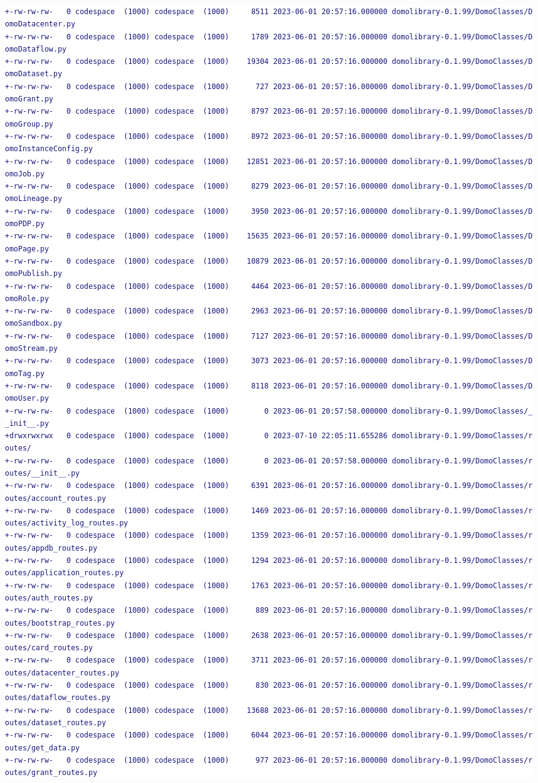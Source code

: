 ```diff
+-rw-rw-rw-   0 codespace  (1000) codespace  (1000)     8511 2023-06-01 20:57:16.000000 domolibrary-0.1.99/DomoClasses/DomoDatacenter.py
+-rw-rw-rw-   0 codespace  (1000) codespace  (1000)     1789 2023-06-01 20:57:16.000000 domolibrary-0.1.99/DomoClasses/DomoDataflow.py
+-rw-rw-rw-   0 codespace  (1000) codespace  (1000)    19304 2023-06-01 20:57:16.000000 domolibrary-0.1.99/DomoClasses/DomoDataset.py
+-rw-rw-rw-   0 codespace  (1000) codespace  (1000)      727 2023-06-01 20:57:16.000000 domolibrary-0.1.99/DomoClasses/DomoGrant.py
+-rw-rw-rw-   0 codespace  (1000) codespace  (1000)     8797 2023-06-01 20:57:16.000000 domolibrary-0.1.99/DomoClasses/DomoGroup.py
+-rw-rw-rw-   0 codespace  (1000) codespace  (1000)     8972 2023-06-01 20:57:16.000000 domolibrary-0.1.99/DomoClasses/DomoInstanceConfig.py
+-rw-rw-rw-   0 codespace  (1000) codespace  (1000)    12851 2023-06-01 20:57:16.000000 domolibrary-0.1.99/DomoClasses/DomoJob.py
+-rw-rw-rw-   0 codespace  (1000) codespace  (1000)     8279 2023-06-01 20:57:16.000000 domolibrary-0.1.99/DomoClasses/DomoLineage.py
+-rw-rw-rw-   0 codespace  (1000) codespace  (1000)     3950 2023-06-01 20:57:16.000000 domolibrary-0.1.99/DomoClasses/DomoPDP.py
+-rw-rw-rw-   0 codespace  (1000) codespace  (1000)    15635 2023-06-01 20:57:16.000000 domolibrary-0.1.99/DomoClasses/DomoPage.py
+-rw-rw-rw-   0 codespace  (1000) codespace  (1000)    10879 2023-06-01 20:57:16.000000 domolibrary-0.1.99/DomoClasses/DomoPublish.py
+-rw-rw-rw-   0 codespace  (1000) codespace  (1000)     4464 2023-06-01 20:57:16.000000 domolibrary-0.1.99/DomoClasses/DomoRole.py
+-rw-rw-rw-   0 codespace  (1000) codespace  (1000)     2963 2023-06-01 20:57:16.000000 domolibrary-0.1.99/DomoClasses/DomoSandbox.py
+-rw-rw-rw-   0 codespace  (1000) codespace  (1000)     7127 2023-06-01 20:57:16.000000 domolibrary-0.1.99/DomoClasses/DomoStream.py
+-rw-rw-rw-   0 codespace  (1000) codespace  (1000)     3073 2023-06-01 20:57:16.000000 domolibrary-0.1.99/DomoClasses/DomoTag.py
+-rw-rw-rw-   0 codespace  (1000) codespace  (1000)     8118 2023-06-01 20:57:16.000000 domolibrary-0.1.99/DomoClasses/DomoUser.py
+-rw-rw-rw-   0 codespace  (1000) codespace  (1000)        0 2023-06-01 20:57:58.000000 domolibrary-0.1.99/DomoClasses/__init__.py
+drwxrwxrwx   0 codespace  (1000) codespace  (1000)        0 2023-07-10 22:05:11.655286 domolibrary-0.1.99/DomoClasses/routes/
+-rw-rw-rw-   0 codespace  (1000) codespace  (1000)        0 2023-06-01 20:57:58.000000 domolibrary-0.1.99/DomoClasses/routes/__init__.py
+-rw-rw-rw-   0 codespace  (1000) codespace  (1000)     6391 2023-06-01 20:57:16.000000 domolibrary-0.1.99/DomoClasses/routes/account_routes.py
+-rw-rw-rw-   0 codespace  (1000) codespace  (1000)     1469 2023-06-01 20:57:16.000000 domolibrary-0.1.99/DomoClasses/routes/activity_log_routes.py
+-rw-rw-rw-   0 codespace  (1000) codespace  (1000)     1359 2023-06-01 20:57:16.000000 domolibrary-0.1.99/DomoClasses/routes/appdb_routes.py
+-rw-rw-rw-   0 codespace  (1000) codespace  (1000)     1294 2023-06-01 20:57:16.000000 domolibrary-0.1.99/DomoClasses/routes/application_routes.py
+-rw-rw-rw-   0 codespace  (1000) codespace  (1000)     1763 2023-06-01 20:57:16.000000 domolibrary-0.1.99/DomoClasses/routes/auth_routes.py
+-rw-rw-rw-   0 codespace  (1000) codespace  (1000)      889 2023-06-01 20:57:16.000000 domolibrary-0.1.99/DomoClasses/routes/bootstrap_routes.py
+-rw-rw-rw-   0 codespace  (1000) codespace  (1000)     2638 2023-06-01 20:57:16.000000 domolibrary-0.1.99/DomoClasses/routes/card_routes.py
+-rw-rw-rw-   0 codespace  (1000) codespace  (1000)     3711 2023-06-01 20:57:16.000000 domolibrary-0.1.99/DomoClasses/routes/datacenter_routes.py
+-rw-rw-rw-   0 codespace  (1000) codespace  (1000)      830 2023-06-01 20:57:16.000000 domolibrary-0.1.99/DomoClasses/routes/dataflow_routes.py
+-rw-rw-rw-   0 codespace  (1000) codespace  (1000)    13688 2023-06-01 20:57:16.000000 domolibrary-0.1.99/DomoClasses/routes/dataset_routes.py
+-rw-rw-rw-   0 codespace  (1000) codespace  (1000)     6044 2023-06-01 20:57:16.000000 domolibrary-0.1.99/DomoClasses/routes/get_data.py
+-rw-rw-rw-   0 codespace  (1000) codespace  (1000)      977 2023-06-01 20:57:16.000000 domolibrary-0.1.99/DomoClasses/routes/grant_routes.py
```